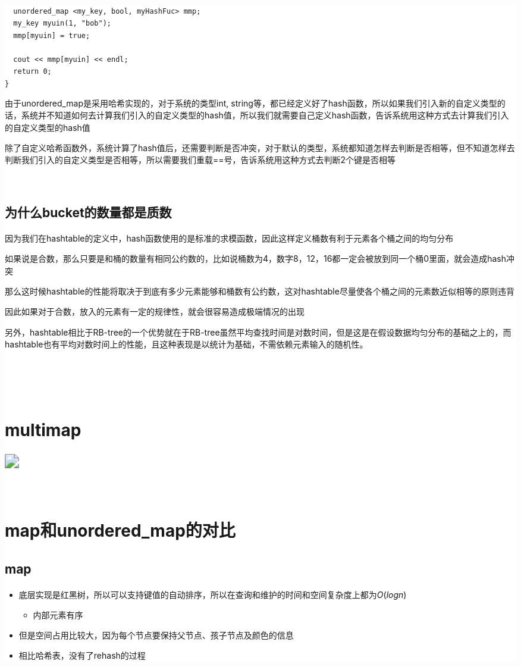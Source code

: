   ```
    unordered_map <my_key, bool, myHashFuc> mmp;
    my_key myuin(1, "bob");
    mmp[myuin] = true;
 
    cout << mmp[myuin] << endl;
    return 0;
}
```

由于unordered_map是采用哈希实现的，对于系统的类型int, string等，都已经定义好了hash函数，所以如果我们引入新的自定义类型的话，系统并不知道如何去计算我们引入的自定义类型的hash值，所以我们就需要自己定义hash函数，告诉系统用这种方式去计算我们引入的自定义类型的hash值

除了自定义哈希函数外，系统计算了hash值后，还需要判断是否冲突，对于默认的类型，系统都知道怎样去判断是否相等，但不知道怎样去判断我们引入的自定义类型是否相等，所以需要我们重载==号，告诉系统用这种方式去判断2个键是否相等

<br/>

## 为什么bucket的数量都是质数

因为我们在hashtable的定义中，hash函数使用的是标准的求模函数，因此这样定义桶数有利于元素各个桶之间的均匀分布

如果说是合数，那么只要是和桶的数量有相同公约数的，比如说桶数为4，数字8，12，16都一定会被放到同一个桶0里面，就会造成hash冲突

那么这时候hashtable的性能将取决于到底有多少元素能够和桶数有公约数，这对hashtable尽量使各个桶之间的元素数近似相等的原则违背

因此如果对于合数，放入的元素有一定的规律性，就会很容易造成极端情况的出现

另外，hashtable相比于RB-tree的一个优势就在于RB-tree虽然平均查找时间是对数时间，但是这是在假设数据均匀分布的基础之上的，而hashtable也有平均对数时间上的性能，且这种表现是以统计为基础，不需依赖元素输入的随机性。

<br/>

<br/>

<br/>

# multimap

<img src="multimap.png" style="zoom:150%;" />

<br/>

<br/>

<br/>

# map和unordered_map的对比

## map

- 底层实现是红黑树，所以可以支持键值的自动排序，所以在查询和维护的时间和空间复杂度上都为$O(logn)$
  - 内部元素有序

- 但是空间占用比较大，因为每个节点要保持父节点、孩子节点及颜色的信息
- 相比哈希表，没有了rehash的过程
